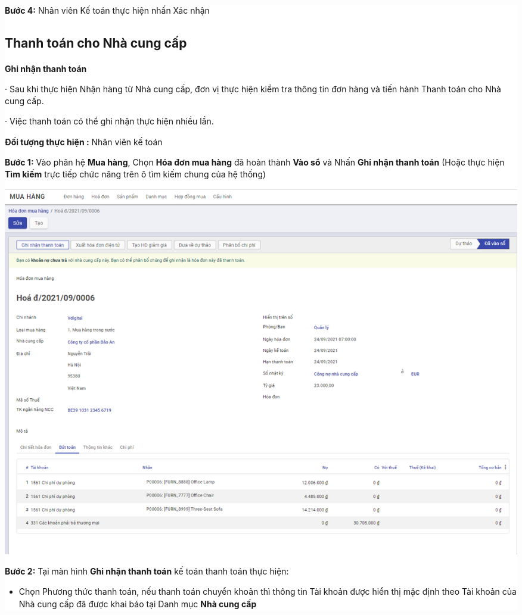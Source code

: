 **Bước 4:** Nhân viên Kế toán thực hiện nhấn Xác nhận 

## **Thanh toán cho Nhà cung cấp**

**Ghi nhận thanh toán**

·     Sau khi thực hiện Nhận hàng từ Nhà cung cấp, đơn vị thực hiện kiểm tra thông tin đơn hàng và tiến hành Thanh toán cho Nhà cung cấp.

·     Việc thanh toán có thể ghi nhận thực hiện nhiều lần.

**Đối tượng thực hiện :** Nhân viên kế toán

**Bước 1:** Vào phân hệ **Mua hàng**, Chọn **Hóa đơn mua hàng** đã hoàn thành **Vào sổ** và Nhấn **Ghi nhận thanh toán** (Hoặc thực hiện **Tìm kiếm** trực tiếp chức năng trên ô tìm kiếm chung của hệ thống)

![](images/fin_MuaHang_HoaDonMua_2.png)

**Bước 2:** Tại màn hình **Ghi nhận thanh toán** kế toán thanh toán thực hiện:

- Chọn Phương thức thanh toán, nếu thanh toán chuyển khoản thì thông tin Tài khoản được hiển thị mặc định theo Tài khoản của Nhà cung cấp đã được khai báo tại Danh mục **Nhà cung cấp**
